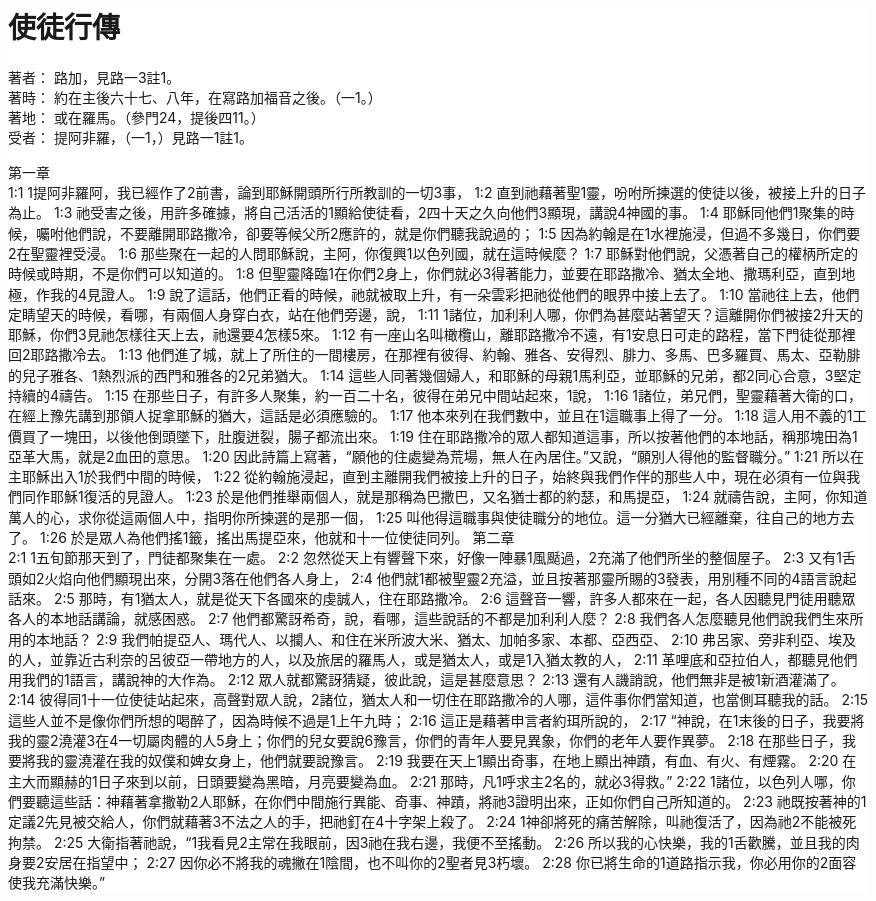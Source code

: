 # 使徒行傳  

著者：	路加，見路一3註1。  
著時：	約在主後六十七、八年，在寫路加福音之後。（一1。）  
著地：	或在羅馬。（參門24，提後四11。）  
受者：	提阿非羅，（一1，）見路一1註1。  

第一章  
1:1	1提阿非羅阿，我已經作了2前書，論到耶穌開頭所行所教訓的一切3事，
1:2	直到祂藉著聖1靈，吩咐所揀選的使徒以後，被接上升的日子為止。
1:3	祂受害之後，用許多確據，將自己活活的1顯給使徒看，2四十天之久向他們3顯現，講說4神國的事。
1:4	耶穌同他們1聚集的時候，囑咐他們說，不要離開耶路撒冷，卻要等候父所2應許的，就是你們聽我說過的；
1:5	因為約翰是在1水裡施浸，但過不多幾日，你們要2在聖靈裡受浸。
1:6	那些聚在一起的人問耶穌說，主阿，你復興1以色列國，就在這時候麼？
1:7	耶穌對他們說，父憑著自己的權柄所定的時候或時期，不是你們可以知道的。
1:8	但聖靈降臨1在你們2身上，你們就必3得著能力，並要在耶路撒冷、猶太全地、撒瑪利亞，直到地極，作我的4見證人。
1:9	說了這話，他們正看的時候，祂就被取上升，有一朵雲彩把祂從他們的眼界中接上去了。
1:10	當祂往上去，他們定睛望天的時候，看哪，有兩個人身穿白衣，站在他們旁邊，說，
1:11	1諸位，加利利人哪，你們為甚麼站著望天？這離開你們被接2升天的耶穌，你們3見祂怎樣往天上去，祂還要4怎樣5來。
1:12	有一座山名叫橄欖山，離耶路撒冷不遠，有1安息日可走的路程，當下門徒從那裡回2耶路撒冷去。
1:13	他們進了城，就上了所住的一間樓房，在那裡有彼得、約翰、雅各、安得烈、腓力、多馬、巴多羅買、馬太、亞勒腓的兒子雅各、1熱烈派的西門和雅各的2兄弟猶大。
1:14	這些人同著幾個婦人，和耶穌的母親1馬利亞，並耶穌的兄弟，都2同心合意，3堅定持續的4禱告。
1:15	在那些日子，有許多人聚集，約一百二十名，彼得在弟兄中間站起來，1說，
1:16	1諸位，弟兄們，聖靈藉著大衛的口，在經上豫先講到那領人捉拿耶穌的猶大，這話是必須應驗的。
1:17	他本來列在我們數中，並且在1這職事上得了一分。
1:18	這人用不義的1工價買了一塊田，以後他倒頭墜下，肚腹迸裂，腸子都流出來。
1:19	住在耶路撒冷的眾人都知道這事，所以按著他們的本地話，稱那塊田為1亞革大馬，就是2血田的意思。
1:20	因此詩篇上寫著，“願他的住處變為荒場，無人在內居住。”又說，“願別人得他的監督職分。”
1:21	所以在主耶穌出入1於我們中間的時候，
1:22	從約翰施浸起，直到主離開我們被接上升的日子，始終與我們作伴的那些人中，現在必須有一位與我們同作耶穌1復活的見證人。
1:23	於是他們推舉兩個人，就是那稱為巴撒巴，又名猶士都的約瑟，和馬提亞，
1:24	就禱告說，主阿，你知道萬人的心，求你從這兩個人中，指明你所揀選的是那一個，
1:25	叫他得這職事與使徒職分的地位。這一分猶大已經離棄，往自己的地方去了。
1:26	於是眾人為他們搖1籤，搖出馬提亞來，他就和十一位使徒同列。
第二章  
2:1	1五旬節那天到了，門徒都聚集在一處。
2:2	忽然從天上有響聲下來，好像一陣暴1風颳過，2充滿了他們所坐的整個屋子。
2:3	又有1舌頭如2火焰向他們顯現出來，分開3落在他們各人身上，
2:4	他們就1都被聖靈2充溢，並且按著那靈所賜的3發表，用別種不同的4語言說起話來。
2:5	那時，有1猶太人，就是從天下各國來的虔誠人，住在耶路撒冷。
2:6	這聲音一響，許多人都來在一起，各人因聽見門徒用聽眾各人的本地話講論，就感困惑。
2:7	他們都驚訝希奇，說，看哪，這些說話的不都是加利利人麼？
2:8	我們各人怎麼聽見他們說我們生來所用的本地話？
2:9	我們帕提亞人、瑪代人、以攔人、和住在米所波大米、猶太、加帕多家、本都、亞西亞、
2:10	弗呂家、旁非利亞、埃及的人，並靠近古利奈的呂彼亞一帶地方的人，以及旅居的羅馬人，或是猶太人，或是1入猶太教的人，
2:11	革哩底和亞拉伯人，都聽見他們用我們的1語言，講說神的大作為。
2:12	眾人就都驚訝猜疑，彼此說，這是甚麼意思？
2:13	還有人譏誚說，他們無非是被1新酒灌滿了。
2:14	彼得同1十一位使徒站起來，高聲對眾人說，2諸位，猶太人和一切住在耶路撒冷的人哪，這件事你們當知道，也當側耳聽我的話。
2:15	這些人並不是像你們所想的喝醉了，因為時候不過是1上午九時；
2:16	這正是藉著申言者約珥所說的，
2:17	“神說，在1末後的日子，我要將我的靈2澆灌3在4一切屬肉體的人5身上；你們的兒女要說6豫言，你們的青年人要見異象，你們的老年人要作異夢。
2:18	在那些日子，我要將我的靈澆灌在我的奴僕和婢女身上，他們就要說豫言。
2:19	我要在天上1顯出奇事，在地上顯出神蹟，有血、有火、有煙霧。
2:20	在主大而顯赫的1日子來到以前，日頭要變為黑暗，月亮要變為血。
2:21	那時，凡1呼求主2名的，就必3得救。”
2:22	1諸位，以色列人哪，你們要聽這些話：神藉著拿撒勒2人耶穌，在你們中間施行異能、奇事、神蹟，將祂3證明出來，正如你們自己所知道的。
2:23	祂既按著神的1定議2先見被交給人，你們就藉著3不法之人的手，把祂釘在4十字架上殺了。
2:24	1神卻將死的痛苦解除，叫祂復活了，因為祂2不能被死拘禁。
2:25	大衛指著祂說，“1我看見2主常在我眼前，因3祂在我右邊，我便不至搖動。
2:26	所以我的心快樂，我的1舌歡騰，並且我的肉身要2安居在指望中；
2:27	因你必不將我的魂撇在1陰間，也不叫你的2聖者見3朽壞。
2:28	你已將生命的1道路指示我，你必用你的2面容使我充滿快樂。”